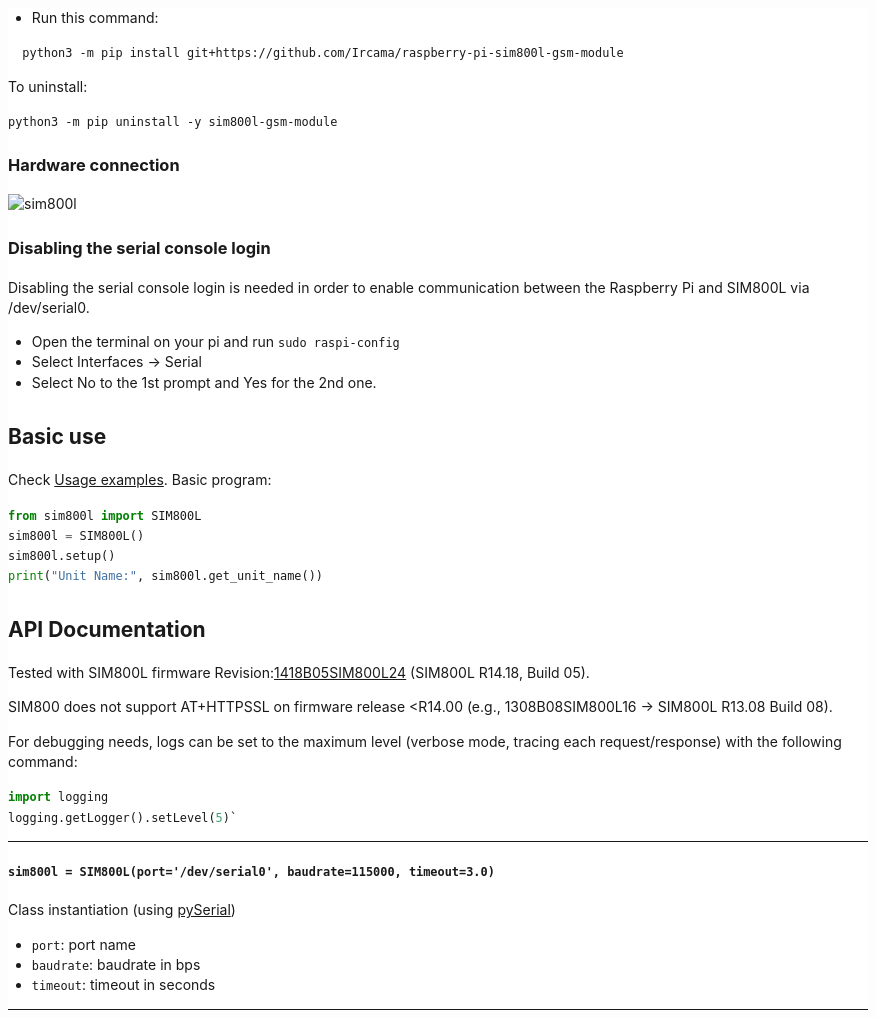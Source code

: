- Run this command:

```shell
  python3 -m pip install git+https://github.com/Ircama/raspberry-pi-sim800l-gsm-module
```

To uninstall:

```shell
python3 -m pip uninstall -y sim800l-gsm-module
```

### Hardware connection

![sim800l](https://user-images.githubusercontent.com/8292987/155906146-e6c934e1-34b1-4499-9efe-c497f54d88f3.jpg)

### Disabling the serial console login

Disabling the serial console login is needed in order to enable communication between the Raspberry Pi and SIM800L via /dev/serial0.

- Open the terminal on your pi and run `sudo raspi-config` 
- Select Interfaces → Serial 
- Select No to the 1st prompt and Yes for the 2nd one.

## Basic use

Check [Usage examples](#usage-examples). Basic program:

```python 
from sim800l import SIM800L
sim800l = SIM800L()
sim800l.setup()
print("Unit Name:", sim800l.get_unit_name())
```

## API Documentation

Tested with SIM800L firmware Revision:[1418B05SIM800L24](https://github.com/geekmatic/SIM800_firmware_updates) (SIM800L R14.18, Build 05).

SIM800 does not support AT+HTTPSSL on firmware release <R14.00 (e.g., 1308B08SIM800L16 -> SIM800L R13.08 Build 08).

For debugging needs, logs can be set to the maximum level (verbose mode, tracing each request/response) with the following command:

```python
import logging
logging.getLogger().setLevel(5)`
```

---

#### `sim800l = SIM800L(port='/dev/serial0', baudrate=115000, timeout=3.0)`
Class instantiation (using [pySerial](https://github.com/pyserial/pyserial))
- `port`: port name
- `baudrate`: baudrate in bps
- `timeout`: timeout in seconds

---